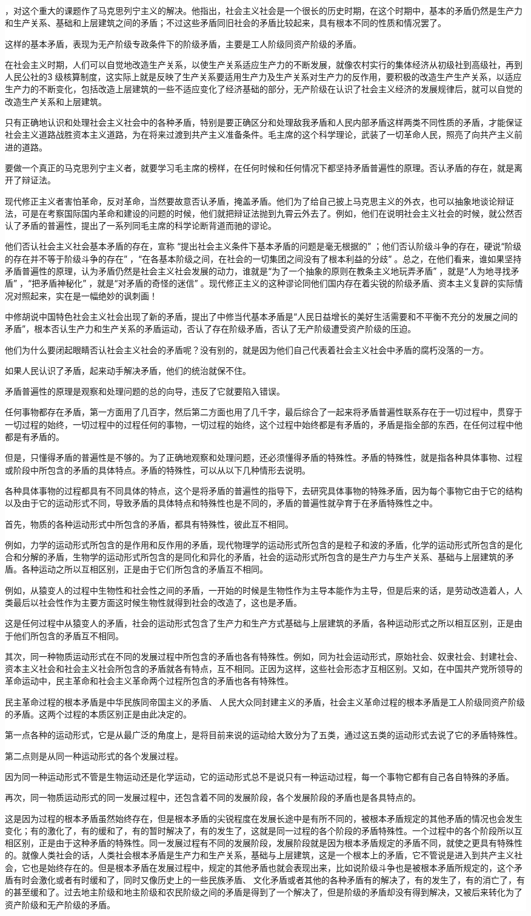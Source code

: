 ，对这个重大的课题作了马克思列宁主义的解决。他指出，社会主义社会是一个很⻓的历史时期，在这个时期中，基本的矛盾仍然是生产力和生产关系、基础和上层建筑之间的矛盾；不过这些矛盾同旧社会的矛盾比较起来，具有根本不同的性质和情况罢了。

这样的基本矛盾，表现为无产阶级专政条件下的阶级矛盾，主要是工人阶级同资产阶级的矛盾。

在社会主义时期，人们可以自觉地改造生产关系，以使生产关系适应生产力的不断发展，就像农村实行的集体经济从初级社到高级社，再到人民公社的3 级核算制度，这实际上就是反映了生产关系要适用生产力及生产关系对生产力的反作用，要积极的改造生产生产关系，以适应生产力的不断变化，包括改造上层建筑的一些不适应变化了经济基础的部分，无产阶级在认识了社会主义经济的发展规律后，就可以自觉的改造生产关系和上层建筑。

只有正确地认识和处理社会主义社会中的各种矛盾，特别是要正确区分和处理敌我矛盾和人民内部矛盾这样两类不同性质的矛盾，才能保证社会主义道路战胜资本主义道路，为在将来过渡到共产主义准备条件。毛主席的这个科学理论，武装了一切革命人民，照亮了向共产主义前进的道路。

要做一个真正的马克思列宁主义者，就要学习毛主席的榜样，在任何时候和任何情况下都坚持矛盾普遍性的原理。否认矛盾的存在，就是离开了辩证法。

现代修正主义者害怕革命，反对革命，当然要故意否认矛盾，掩盖矛盾。他们为了给自己披上马克思主义的外衣，也可以抽象地谈论辩证法，可是在考察国际国内革命和建设的问题的时候，他们就把辩证法抛到九霄云外去了。例如，他们在说明社会主义社会的时候，就公然否认了矛盾的普遍性，提出了一系列同毛主席的科学论断背道而驰的谬论。

他们否认社会主义社会基本矛盾的存在，宣称 “提出社会主义条件下基本矛盾的问题是毫无根据的” ；他们否认阶级斗争的存在，硬说“阶级的存在并不等于阶级斗争的存在” ，“在各基本阶级之间，在社会的一切集团之间没有了根本利益的分歧” 。总之，在他们看来，谁如果坚持矛盾普遍性的原理，认为矛盾仍然是社会主义社会发展的动力，谁就是“为了一个抽象的原则在教条主义地玩弄矛盾” ，就是“人为地寻找矛盾” ，“把矛盾神秘化” ，就是“对矛盾的奇怪的迷信” 。现代修正主义的这种谬论同他们国内存在着尖锐的阶级矛盾、资本主义复辟的实际情况对照起来，实在是一幅绝妙的讽刺画！

中修胡说中国特色社会主义社会出现了新的矛盾，提出了中修当代基本矛盾是“人民日益增⻓的美好生活需要和不平衡不充分的发展之间的矛盾”，根本否认生产力和生产关系的矛盾运动，否认了存在阶级矛盾，否认了无产阶级遭受资产阶级的压迫。

他们为什么要闭起眼睛否认社会主义社会的矛盾呢？没有别的，就是因为他们自己代表着社会主义社会中矛盾的腐朽没落的一方。

如果人民认识了矛盾，起来动手解决矛盾，他们的统治就保不住。

矛盾普遍性的原理是观察和处理问题的总的向导，违反了它就要陷入错误。

任何事物都存在矛盾，第一方面用了几百字，然后第二方面也用了几千字，最后综合了一起来将矛盾普遍性联系存在于一切过程中，贯穿于一切过程的始终，一切过程中的过程任何的事物，一切过程的始终，这个过程中始终都是有矛盾的，矛盾是指全部的东西，在任何过程中他都是有矛盾的。

但是，只懂得矛盾的普遍性是不够的。为了正确地观察和处理问题，还必须懂得矛盾的特殊性。矛盾的特殊性，就是指各种具体事物、过程或阶段中所包含的矛盾的具体特点。矛盾的特殊性，可以从以下几种情形去说明。

各种具体事物的过程都具有不同具体的特点，这个是将矛盾的普遍性的指导下，去研究具体事物的特殊矛盾，因为每个事物它由于它的结构以及由于它的运动形式不同，导致矛盾的具体特点和特殊性也是不同的，矛盾的普遍性就孕育于在矛盾特殊性之中。

首先，物质的各种运动形式中所包含的矛盾，都具有特殊性，彼此互不相同。

例如，力学的运动形式所包含的是作用和反作用的矛盾，现代物理学的运动形式所包含的是粒子和波的矛盾，化学的运动形式所包含的是化合和分解的矛盾，生物学的运动形式所包含的是同化和异化的矛盾，社会的运动形式所包含的是生产力与生产关系、基础与上层建筑的矛盾。各种运动之所以互相区别，正是由于它们所包含的矛盾互不相同。

例如，从猿变人的过程中生物性和社会性之间的矛盾，一开始的时候是生物性作为主导本能作为主导，但是后来的话，是劳动改造着人，人类最后以社会性作为主要方面这时候生物性就得到社会的改造了，这也是矛盾。

这是任何过程中从猿变人的矛盾，社会的运动形式包含了生产力和生产方式基础与上层建筑的矛盾，各种运动形式之所以相互区别，正是由于他们所包含的矛盾互不相同。

其次，同一种物质运动形式在不同的发展过程中所包含的矛盾也各有特殊性。例如，同为社会运动形式，原始社会、奴隶社会、封建社会、资本主义社会和社会主义社会所包含的矛盾就各有特点，互不相同。正因为这样，这些社会形态才互相区别。又如，在中国共产党所领导的革命运动中，民主革命和社会主义革命两个过程所包含的矛盾也各有特殊性。

民主革命过程的根本矛盾是中华民族同帝国主义的矛盾、 人民大众同封建主义的矛盾，社会主义革命过程的根本矛盾是工人阶级同资产阶级的矛盾。这两个过程的本质区别正是由此决定的。

第一点各种的运动形式，它是从最广泛的⻆度上，是将目前来说的运动给大致分为了五类，通过这五类的运动形式去说了它的矛盾特殊性。

第二点则是从同一种运动形式的各个发展过程。

因为同一种运动形式不管是生物运动还是化学运动，它的运动形式总不是说只有一种运动过程，每一个事物它都有自己各自特殊的矛盾。

再次，同一物质运动形式的同一发展过程中，还包含着不同的发展阶段，各个发展阶段的矛盾也是各具特点的。

这是因为过程的根本矛盾虽然始终存在，但是根本矛盾的尖锐程度在发展⻓途中是有所不同的，被根本矛盾规定的其他矛盾的情况也会发生变化；有的激化了，有的缓和了，有的暂时解决了，有的发生了，这就是同一过程的各个阶段的矛盾特殊性。一个过程中的各个阶段所以互相区别，正是由于这种矛盾的特殊性。同一发展过程有不同的发展阶段，发展阶段就是因为根本矛盾规定的矛盾不同，就使之更具有特殊性的。就像人类社会的话，人类社会根本矛盾是生产力和生产关系，基础与上层建筑，这是一个根本上的矛盾，它不管说是进入到共产主义社会，它也是始终存在的。但是根本矛盾在发展过程中，规定的其他矛盾也就会表现出来，比如说阶级斗争也是被根本矛盾所规定的，这个矛盾有时会激化或者有时缓和了，同时又像历史上的一些民族矛盾、 文化矛盾或者其他的各种矛盾有的解决了，有的发生了，有的消亡了，有的甚至缓和了。过去地主阶级和地主阶级和农民阶级之间的矛盾是得到了一个解决了，但是阶级的矛盾却没有得到解决，又被后来转化为了资产阶级和无产阶级的矛盾。
